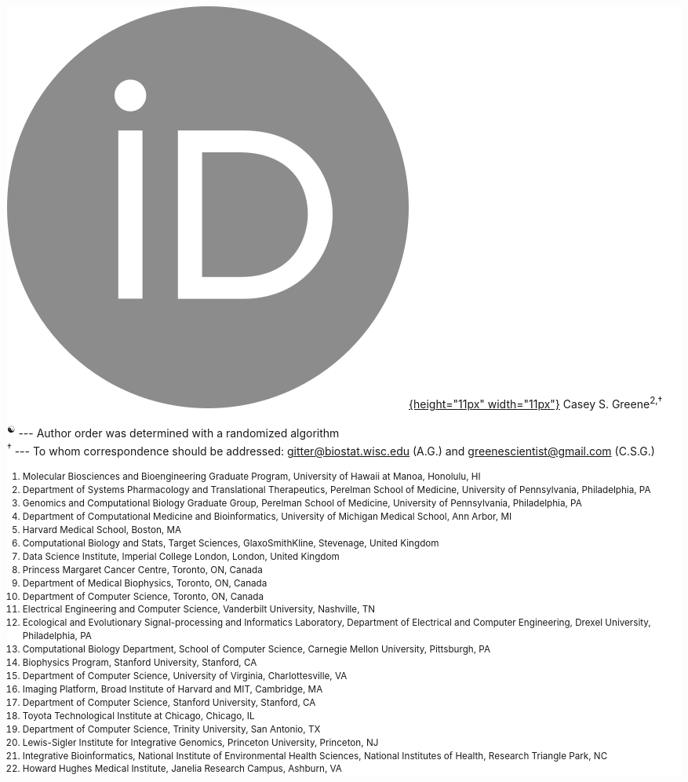 [![ORCID icon](images/orcid.svg){height="11px" width="11px"}](https://orcid.org/0000-0001-8713-9213)
Casey S. Greene<sup>2,†</sup>

<sup>☯</sup> --- Author order was determined with a randomized algorithm<br>
<sup>†</sup> --- To whom correspondence should be addressed: gitter@biostat.wisc.edu (A.G.) and greenescientist@gmail.com (C.S.G.)
<small>


1. Molecular Biosciences and Bioengineering Graduate Program, University of Hawaii at Manoa, Honolulu, HI
2. Department of Systems Pharmacology and Translational Therapeutics, Perelman School of Medicine, University of Pennsylvania, Philadelphia, PA
3. Genomics and Computational Biology Graduate Group, Perelman School of Medicine, University of Pennsylvania, Philadelphia, PA
4. Department of Computational Medicine and Bioinformatics, University of Michigan Medical School, Ann Arbor, MI
5. Harvard Medical School, Boston, MA
6. Computational Biology and Stats, Target Sciences, GlaxoSmithKline, Stevenage, United Kingdom
7. Data Science Institute, Imperial College London, London, United Kingdom
8. Princess Margaret Cancer Centre, Toronto, ON, Canada
9. Department of Medical Biophysics, Toronto, ON, Canada
10. Department of Computer Science, Toronto, ON, Canada
11. Electrical Engineering and Computer Science, Vanderbilt University, Nashville, TN
12. Ecological and Evolutionary Signal-processing and Informatics Laboratory, Department of Electrical and Computer Engineering, Drexel University, Philadelphia, PA
13. Computational Biology Department, School of Computer Science, Carnegie Mellon University, Pittsburgh, PA
14. Biophysics Program, Stanford University, Stanford, CA
15. Department of Computer Science, University of Virginia, Charlottesville, VA
16. Imaging Platform, Broad Institute of Harvard and MIT, Cambridge, MA
17. Department of Computer Science, Stanford University, Stanford, CA
18. Toyota Technological Institute at Chicago, Chicago, IL
19. Department of Computer Science, Trinity University, San Antonio, TX
20. Lewis-Sigler Institute for Integrative Genomics, Princeton University, Princeton, NJ
21. Integrative Bioinformatics, National Institute of Environmental Health Sciences, National Institutes of Health, Research Triangle Park, NC
22. Howard Hughes Medical Institute, Janelia Research Campus, Ashburn, VA